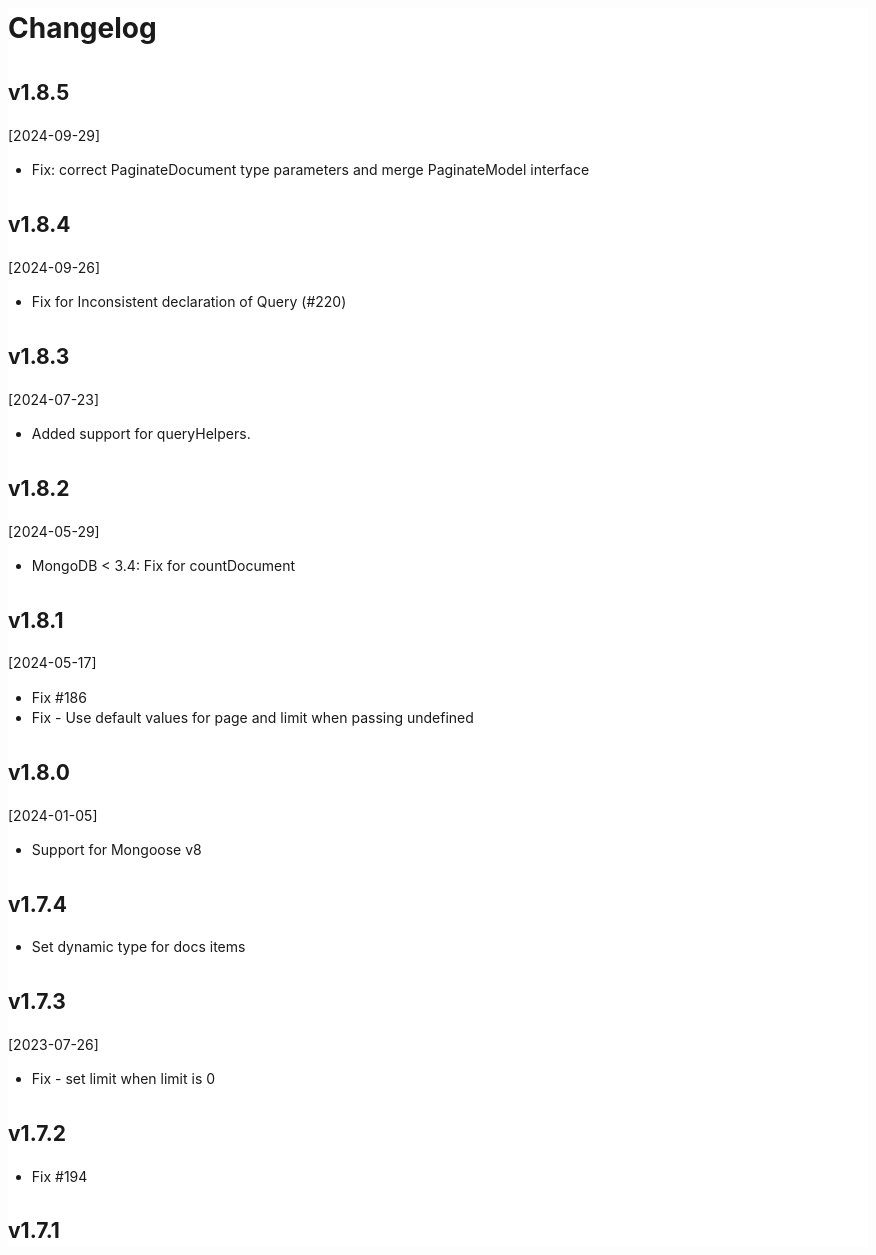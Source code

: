 # Changelog

## v1.8.5
[2024-09-29]
* Fix: correct PaginateDocument type parameters and merge PaginateModel interface

## v1.8.4
[2024-09-26]
* Fix for Inconsistent declaration of Query (#220)

## v1.8.3
[2024-07-23]
* Added support for queryHelpers.

## v1.8.2

[2024-05-29]

* MongoDB < 3.4: Fix for countDocument

## v1.8.1

[2024-05-17]

* Fix #186
* Fix - Use default values for page and limit when passing undefined

## v1.8.0

[2024-01-05]

* Support for Mongoose v8

## v1.7.4

* Set dynamic type for docs items

## v1.7.3

[2023-07-26]

* Fix - set limit when limit is 0

## v1.7.2

* Fix #194

## v1.7.1

